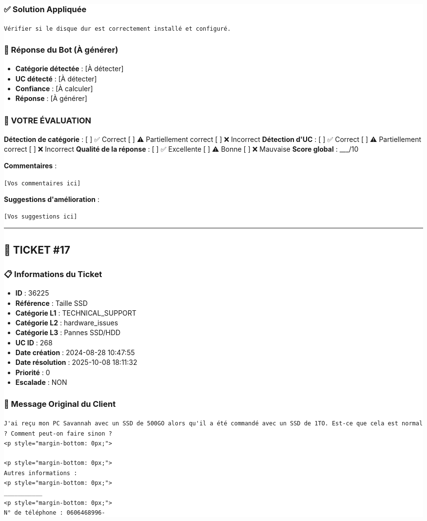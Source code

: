 ### ✅ Solution Appliquée
```
Vérifier si le disque dur est correctement installé et configuré.
```

### 🤖 Réponse du Bot (À générer)
- **Catégorie détectée** : [À détecter]
- **UC détecté** : [À détecter]
- **Confiance** : [À calculer]
- **Réponse** : [À générer]

### 📝 VOTRE ÉVALUATION
**Détection de catégorie** : [ ] ✅ Correct [ ] ⚠️ Partiellement correct [ ] ❌ Incorrect
**Détection d'UC** : [ ] ✅ Correct [ ] ⚠️ Partiellement correct [ ] ❌ Incorrect
**Qualité de la réponse** : [ ] ✅ Excellente [ ] ⚠️ Bonne [ ] ❌ Mauvaise
**Score global** : ___/10

**Commentaires** :
```
[Vos commentaires ici]
```

**Suggestions d'amélioration** :
```
[Vos suggestions ici]
```

---

## 🎫 TICKET #17

### 📋 Informations du Ticket
- **ID** : 36225
- **Référence** : Taille SSD
- **Catégorie L1** : TECHNICAL_SUPPORT
- **Catégorie L2** : hardware_issues
- **Catégorie L3** : Pannes SSD/HDD
- **UC ID** : 268
- **Date création** : 2024-08-28 10:47:55
- **Date résolution** : 2025-10-08 18:11:32
- **Priorité** : 0
- **Escalade** : NON

### 💬 Message Original du Client
```
J'ai reçu mon PC Savannah avec un SSD de 500GO alors qu'il a été commandé avec un SSD de 1TO. Est-ce que cela est normal ? Comment peut-on faire sinon ?
<p style="margin-bottom: 0px;">

<p style="margin-bottom: 0px;">
Autres informations :
<p style="margin-bottom: 0px;">
___________
<p style="margin-bottom: 0px;">
N° de téléphone : 0606468996-

```
